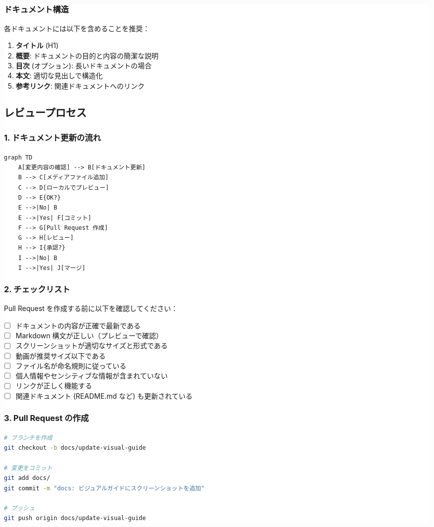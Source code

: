 ### ドキュメント構造

各ドキュメントには以下を含めることを推奨：

1. **タイトル** (H1)
2. **概要**: ドキュメントの目的と内容の簡潔な説明
3. **目次** (オプション): 長いドキュメントの場合
4. **本文**: 適切な見出しで構造化
5. **参考リンク**: 関連ドキュメントへのリンク

## レビュープロセス

### 1. ドキュメント更新の流れ

```mermaid
graph TD
    A[変更内容の確認] --> B[ドキュメント更新]
    B --> C[メディアファイル追加]
    C --> D[ローカルでプレビュー]
    D --> E{OK?}
    E -->|No| B
    E -->|Yes| F[コミット]
    F --> G[Pull Request 作成]
    G --> H[レビュー]
    H --> I{承認?}
    I -->|No| B
    I -->|Yes| J[マージ]
```

### 2. チェックリスト

Pull Request を作成する前に以下を確認してください：

- [ ] ドキュメントの内容が正確で最新である
- [ ] Markdown 構文が正しい（プレビューで確認）
- [ ] スクリーンショットが適切なサイズと形式である
- [ ] 動画が推奨サイズ以下である
- [ ] ファイル名が命名規則に従っている
- [ ] 個人情報やセンシティブな情報が含まれていない
- [ ] リンクが正しく機能する
- [ ] 関連ドキュメント (README.md など) も更新されている

### 3. Pull Request の作成

```bash
# ブランチを作成
git checkout -b docs/update-visual-guide

# 変更をコミット
git add docs/
git commit -m "docs: ビジュアルガイドにスクリーンショットを追加"

# プッシュ
git push origin docs/update-visual-guide
```
